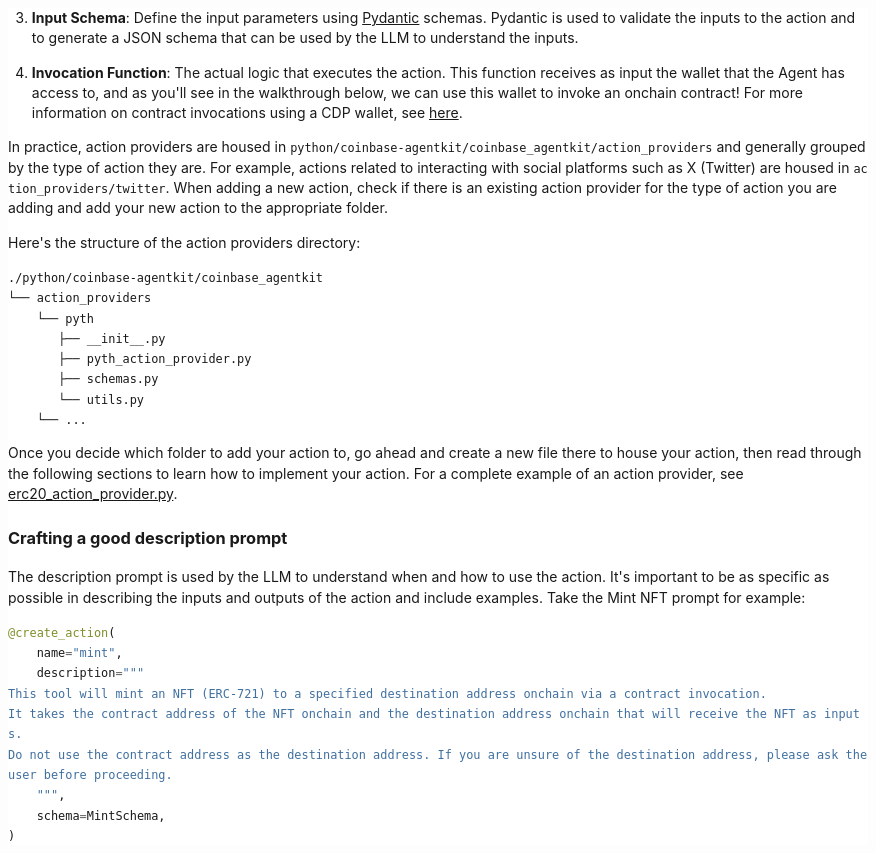 3. **Input Schema**: Define the input parameters using [Pydantic](https://docs.pydantic.dev/) schemas. Pydantic is used to validate the inputs to the action and to generate a JSON schema that can be used by the LLM to understand the inputs.

4. **Invocation Function**: The actual logic that executes the action. This function receives as input the wallet that the Agent has access to, and as you'll see in the walkthrough below, we can use this wallet to invoke an onchain contract! For more information on contract invocations using a CDP wallet, see [here](https://docs.cdp.coinbase.com/cdp-sdk/docs/onchain-interactions#smart-contract-interactions).

In practice, action providers are housed in `python/coinbase-agentkit/coinbase_agentkit/action_providers` and generally grouped by the type of action they are. For example, actions related to interacting with social platforms such as X (Twitter) are housed in `action_providers/twitter`. When adding a new action, check if there is an existing action provider for the type of action you are adding and add your new action to the appropriate folder.

Here's the structure of the action providers directory:

```
./python/coinbase-agentkit/coinbase_agentkit
└── action_providers
    └── pyth
       ├── __init__.py
       ├── pyth_action_provider.py
       ├── schemas.py
       └── utils.py
    └── ...
```

Once you decide which folder to add your action to, go ahead and create a new file there to house your action, then read through the following sections to learn how to implement your action. For a complete example of an action provider, see [erc20_action_provider.py](./python/coinbase-agentkit/coinbase_agentkit/action_providers/erc20/erc20_action_provider.py).

### Crafting a good description prompt

The description prompt is used by the LLM to understand when and how to use the action. It's important to be as specific as possible in describing the inputs and outputs of the action and include examples. Take the Mint NFT prompt for example:

```python
@create_action(
    name="mint",
    description="""
This tool will mint an NFT (ERC-721) to a specified destination address onchain via a contract invocation.
It takes the contract address of the NFT onchain and the destination address onchain that will receive the NFT as inputs.
Do not use the contract address as the destination address. If you are unsure of the destination address, please ask the user before proceeding.
    """,
    schema=MintSchema,
)
```
